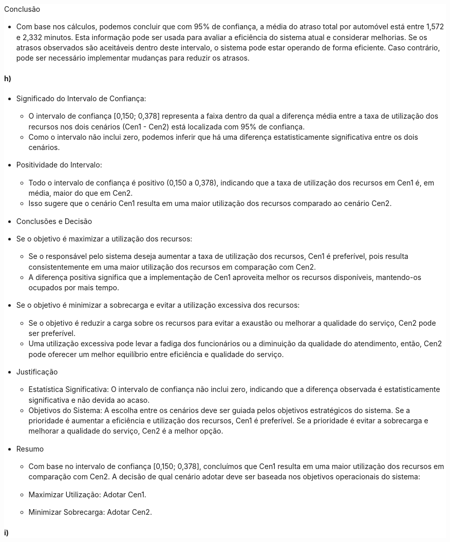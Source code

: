 Conclusão
- Com base nos cálculos, podemos concluir que com 95% de confiança, a média do atraso total por automóvel está entre 1,572 e 2,332 minutos. Esta informação pode ser usada para avaliar a eficiência do sistema atual e considerar melhorias. Se os atrasos observados são aceitáveis dentro deste intervalo, o sistema pode estar operando de forma eficiente. Caso contrário, pode ser necessário implementar mudanças para reduzir os atrasos.


#### h)


- Significado do Intervalo de Confiança:
    - O intervalo de confiança [0,150; 0,378] representa a faixa dentro da qual a diferença média entre a taxa de utilização dos recursos nos dois cenários (Cen1 - Cen2) está localizada com 95% de confiança.
    - Como o intervalo não inclui zero, podemos inferir que há uma diferença estatisticamente significativa entre os dois cenários.
- Positividade do Intervalo:

    - Todo o intervalo de confiança é positivo (0,150 a 0,378), indicando que a taxa de utilização dos recursos em Cen1 é, em média, maior do que em Cen2.
    - Isso sugere que o cenário Cen1 resulta em uma maior utilização dos recursos comparado ao cenário Cen2.

- Conclusões e Decisão
- Se o objetivo é maximizar a utilização dos recursos:

    - Se o responsável pelo sistema deseja aumentar a taxa de utilização dos recursos, Cen1 é preferível, pois resulta consistentemente em uma maior utilização dos recursos em comparação com Cen2.
    - A diferença positiva significa que a implementação de Cen1 aproveita melhor os recursos disponíveis, mantendo-os ocupados por mais tempo.
- Se o objetivo é minimizar a sobrecarga e evitar a utilização excessiva dos recursos:

    - Se o objetivo é reduzir a carga sobre os recursos para evitar a exaustão ou melhorar a qualidade do serviço, Cen2 pode ser preferível.
    - Uma utilização excessiva pode levar a fadiga dos funcionários ou a diminuição da qualidade do atendimento, então, Cen2 pode oferecer um melhor equilíbrio entre eficiência e qualidade do serviço.

- Justificação
    - Estatística Significativa: O intervalo de confiança não inclui zero, indicando que a diferença observada é estatisticamente significativa e não devida ao acaso.
    - Objetivos do Sistema: A escolha entre os cenários deve ser guiada pelos objetivos estratégicos do sistema. Se a prioridade é aumentar a eficiência e utilização dos recursos, Cen1 é preferível. Se a prioridade é evitar a sobrecarga e melhorar a qualidade do serviço, Cen2 é a melhor opção.
- Resumo
    - Com base no intervalo de confiança [0,150; 0,378], concluímos que Cen1 resulta em uma maior utilização dos recursos em comparação com Cen2. A decisão de qual cenário adotar deve ser baseada nos objetivos operacionais do sistema:

    - Maximizar Utilização: Adotar Cen1.
    - Minimizar Sobrecarga: Adotar Cen2.




#### i)
